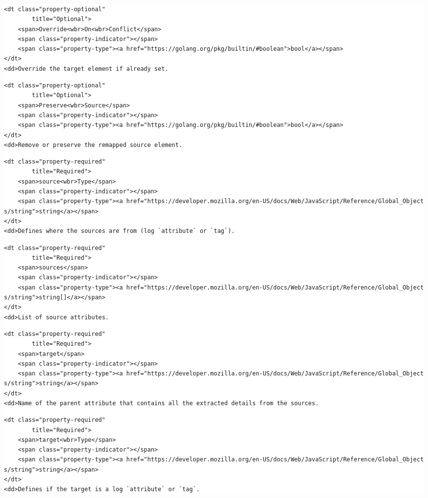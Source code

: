     <dt class="property-optional"
            title="Optional">
        <span>Override<wbr>On<wbr>Conflict</span>
        <span class="property-indicator"></span>
        <span class="property-type"><a href="https://golang.org/pkg/builtin/#boolean">bool</a></span>
    </dt>
    <dd>Override the target element if already set.
</dd>

    <dt class="property-optional"
            title="Optional">
        <span>Preserve<wbr>Source</span>
        <span class="property-indicator"></span>
        <span class="property-type"><a href="https://golang.org/pkg/builtin/#boolean">bool</a></span>
    </dt>
    <dd>Remove or preserve the remapped source element.
</dd>

</dl>




<dl class="resources-properties">

    <dt class="property-required"
            title="Required">
        <span>source<wbr>Type</span>
        <span class="property-indicator"></span>
        <span class="property-type"><a href="https://developer.mozilla.org/en-US/docs/Web/JavaScript/Reference/Global_Objects/string">string</a></span>
    </dt>
    <dd>Defines where the sources are from (log `attribute` or `tag`). 
</dd>

    <dt class="property-required"
            title="Required">
        <span>sources</span>
        <span class="property-indicator"></span>
        <span class="property-type"><a href="https://developer.mozilla.org/en-US/docs/Web/JavaScript/Reference/Global_Objects/string">string[]</a></span>
    </dt>
    <dd>List of source attributes.
</dd>

    <dt class="property-required"
            title="Required">
        <span>target</span>
        <span class="property-indicator"></span>
        <span class="property-type"><a href="https://developer.mozilla.org/en-US/docs/Web/JavaScript/Reference/Global_Objects/string">string</a></span>
    </dt>
    <dd>Name of the parent attribute that contains all the extracted details from the sources.
</dd>

    <dt class="property-required"
            title="Required">
        <span>target<wbr>Type</span>
        <span class="property-indicator"></span>
        <span class="property-type"><a href="https://developer.mozilla.org/en-US/docs/Web/JavaScript/Reference/Global_Objects/string">string</a></span>
    </dt>
    <dd>Defines if the target is a log `attribute` or `tag`.
</dd>
